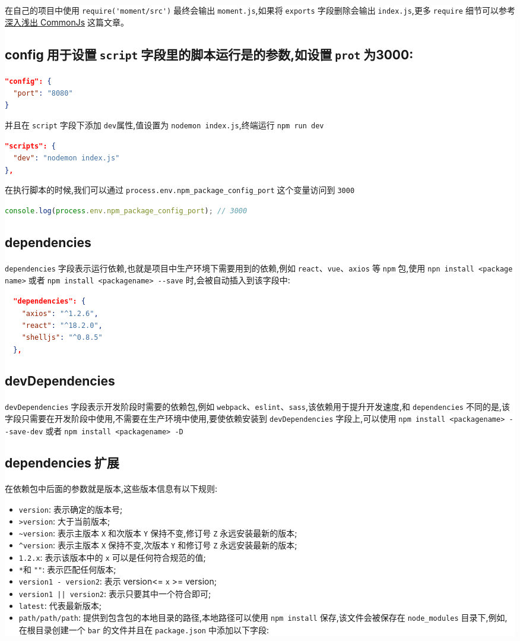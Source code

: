 在自己的项目中使用 `require('moment/src')` 最终会输出 `moment.js`,如果将 `exports` 字段删除会输出 `index.js`,更多 `require` 细节可以参考 [深入浅出 CommonJs](https://juejin.cn/post/7166039059867893767) 这篇文章。

## config 用于设置 `script` 字段里的脚本运行是的参数,如设置 `prot` 为**3000**:

```json
"config": {
  "port": "8080"
}
```

并且在 `script` 字段下添加 `dev`属性,值设置为 `nodemon index.js`,终端运行 `npm run dev`

```json
"scripts": {
  "dev": "nodemon index.js"
},
```

在执行脚本的时候,我们可以通过 `process.env.npm_package_config_port` 这个变量访问到 `3000`

```js
console.log(process.env.npm_package_config_port); // 3000
```

## dependencies

`dependencies` 字段表示运行依赖,也就是项目中生产环境下需要用到的依赖,例如 `react`、`vue`、`axios` 等 `npm` 包,使用 `npn install <packagename>` 或者 `npm install <packagename> --save` 时,会被自动插入到该字段中:

```json
  "dependencies": {
    "axios": "^1.2.6",
    "react": "^18.2.0",
    "shelljs": "^0.8.5"
  },
```

## devDependencies

`devDependencies` 字段表示开发阶段时需要的依赖包,例如 `webpack`、`eslint`、`sass`,该依赖用于提升开发速度,和 `dependencies` 不同的是,该字段只需要在开发阶段中使用,不需要在生产环境中使用,要使依赖安装到 `devDependencies` 字段上,可以使用 `npm install <packagename> --save-dev` 或者 `npm install <packagename> -D`

## dependencies 扩展

在依赖包中后面的参数就是版本,这些版本信息有以下规则:

- `version`: 表示确定的版本号;
- `>version`: 大于当前版本;
- `~version`: 表示主版本 `X` 和次版本 `Y` 保持不变,修订号 `Z` 永远安装最新的版本;
- `^version`: 表示主版本 `X` 保持不变,次版本 `Y` 和修订号 `Z` 永远安装最新的版本;
- `1.2.x`: 表示该版本中的 `x` 可以是任何符合规范的值;
- `*`和 `""`: 表示匹配任何版本;
- `version1 - version2`: 表示 version<= `x` >= version;
- `version1 || version2`: 表示只要其中一个符合即可;
- `latest`: 代表最新版本;
- `path/path/path`: 提供到包含包的本地目录的路径,本地路径可以使用 `npm install` 保存,该文件会被保存在 `node_modules` 目录下,例如,在根目录创建一个 `bar` 的文件并且在 `package.json` 中添加以下字段:

